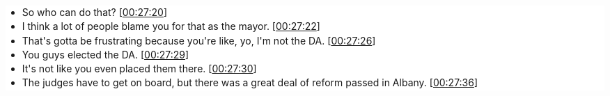 *  So who can do that? [[00:27:20](https://www.youtube.com/watch?v=xiZDvERO16s&t=1640.9799999999998s)]
*  I think a lot of people blame you for that as the mayor. [[00:27:22](https://www.youtube.com/watch?v=xiZDvERO16s&t=1642.26s)]
*  That's gotta be frustrating because you're like, yo, I'm not the DA. [[00:27:26](https://www.youtube.com/watch?v=xiZDvERO16s&t=1646.42s)]
*  You guys elected the DA. [[00:27:29](https://www.youtube.com/watch?v=xiZDvERO16s&t=1649.62s)]
*  It's not like you even placed them there. [[00:27:30](https://www.youtube.com/watch?v=xiZDvERO16s&t=1650.9s)]
*  The judges have to get on board, but there was a great deal of reform passed in Albany. [[00:27:36](https://www.youtube.com/watch?v=xiZDvERO16s&t=1656.26s)]
